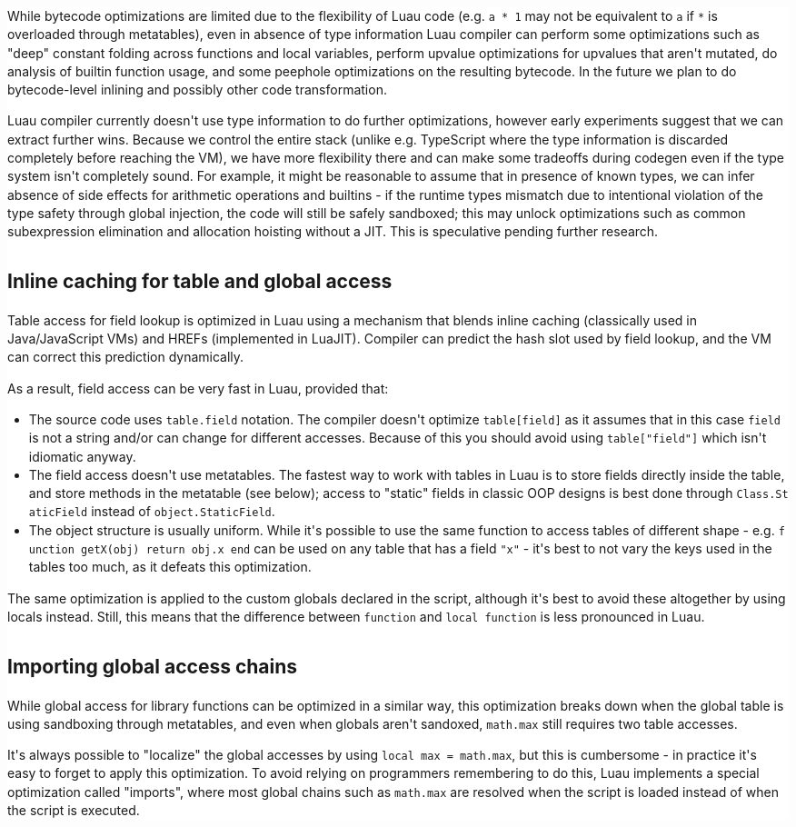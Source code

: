 While bytecode optimizations are limited due to the flexibility of Luau code (e.g. `a * 1` may not be equivalent to `a` if `*` is overloaded through metatables), even in absence of type information Luau compiler can perform some optimizations such as "deep" constant folding across functions and local variables, perform upvalue optimizations for upvalues that aren't mutated, do analysis of builtin function usage, and some peephole optimizations on the resulting bytecode. In the future we plan to do bytecode-level inlining and possibly other code transformation.

Luau compiler currently doesn't use type information to do further optimizations, however early experiments suggest that we can extract further wins. Because we control the entire stack (unlike e.g. TypeScript where the type information is discarded completely before reaching the VM), we have more flexibility there and can make some tradeoffs during codegen even if the type system isn't completely sound. For example, it might be reasonable to assume that in presence of known types, we can infer absence of side effects for arithmetic operations and builtins - if the runtime types mismatch due to intentional violation of the type safety through global injection, the code will still be safely sandboxed; this may unlock optimizations such as common subexpression elimination and allocation hoisting without a JIT. This is speculative pending further research.

## Inline caching for table and global access

Table access for field lookup is optimized in Luau using a mechanism that blends inline caching (classically used in Java/JavaScript VMs) and HREFs (implemented in LuaJIT). Compiler can predict the hash slot used by field lookup, and the VM can correct this prediction dynamically.

As a result, field access can be very fast in Luau, provided that:

- The source code uses `table.field` notation. The compiler doesn't optimize `table[field]` as it assumes that in this case `field` is not a string and/or can change for different accesses. Because of this you should avoid using `table["field"]` which isn't idiomatic anyway.
- The field access doesn't use metatables. The fastest way to work with tables in Luau is to store fields directly inside the table, and store methods in the metatable (see below); access to "static" fields in classic OOP designs is best done through `Class.StaticField` instead of `object.StaticField`.
- The object structure is usually uniform. While it's possible to use the same function to access tables of different shape - e.g. `function getX(obj) return obj.x end` can be used on any table that has a field `"x"` - it's best to not vary the keys used in the tables too much, as it defeats this optimization.

The same optimization is applied to the custom globals declared in the script, although it's best to avoid these altogether by using locals instead. Still, this means that the difference between `function` and `local function` is less pronounced in Luau.

## Importing global access chains

While global access for library functions can be optimized in a similar way, this optimization breaks down when the global table is using sandboxing through metatables, and even when globals aren't sandoxed, `math.max` still requires two table accesses.

It's always possible to "localize" the global accesses by using `local max = math.max`, but this is cumbersome - in practice it's easy to forget to apply this optimization. To avoid relying on programmers remembering to do this, Luau implements a special optimization called "imports", where most global chains such as `math.max` are resolved when the script is loaded instead of when the script is executed.
